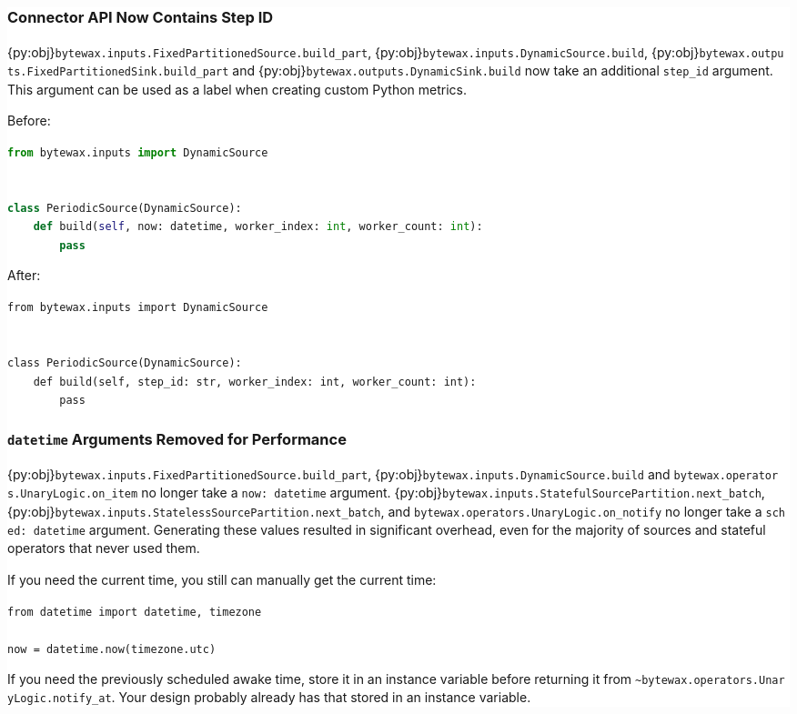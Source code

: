 ### Connector API Now Contains Step ID

{py:obj}`bytewax.inputs.FixedPartitionedSource.build_part`,
{py:obj}`bytewax.inputs.DynamicSource.build`,
{py:obj}`bytewax.outputs.FixedPartitionedSink.build_part` and
{py:obj}`bytewax.outputs.DynamicSink.build` now take an additional
`step_id` argument. This argument can be used as a label when creating
custom Python metrics.

Before:

```python
from bytewax.inputs import DynamicSource


class PeriodicSource(DynamicSource):
    def build(self, now: datetime, worker_index: int, worker_count: int):
        pass
```

After:

```{testcode}
from bytewax.inputs import DynamicSource


class PeriodicSource(DynamicSource):
    def build(self, step_id: str, worker_index: int, worker_count: int):
        pass
```

### `datetime` Arguments Removed for Performance

{py:obj}`bytewax.inputs.FixedPartitionedSource.build_part`,
{py:obj}`bytewax.inputs.DynamicSource.build` and
`bytewax.operators.UnaryLogic.on_item` no longer take a `now:
datetime` argument.
{py:obj}`bytewax.inputs.StatefulSourcePartition.next_batch`,
{py:obj}`bytewax.inputs.StatelessSourcePartition.next_batch`, and
`bytewax.operators.UnaryLogic.on_notify` no longer take a `sched:
datetime` argument. Generating these values resulted in significant
overhead, even for the majority of sources and stateful operators that
never used them.

If you need the current time, you still can manually get the current
time:

```{testcode}
from datetime import datetime, timezone

now = datetime.now(timezone.utc)
```

If you need the previously scheduled awake time, store it in an
instance variable before returning it from
`~bytewax.operators.UnaryLogic.notify_at`. Your design probably
already has that stored in an instance variable.
